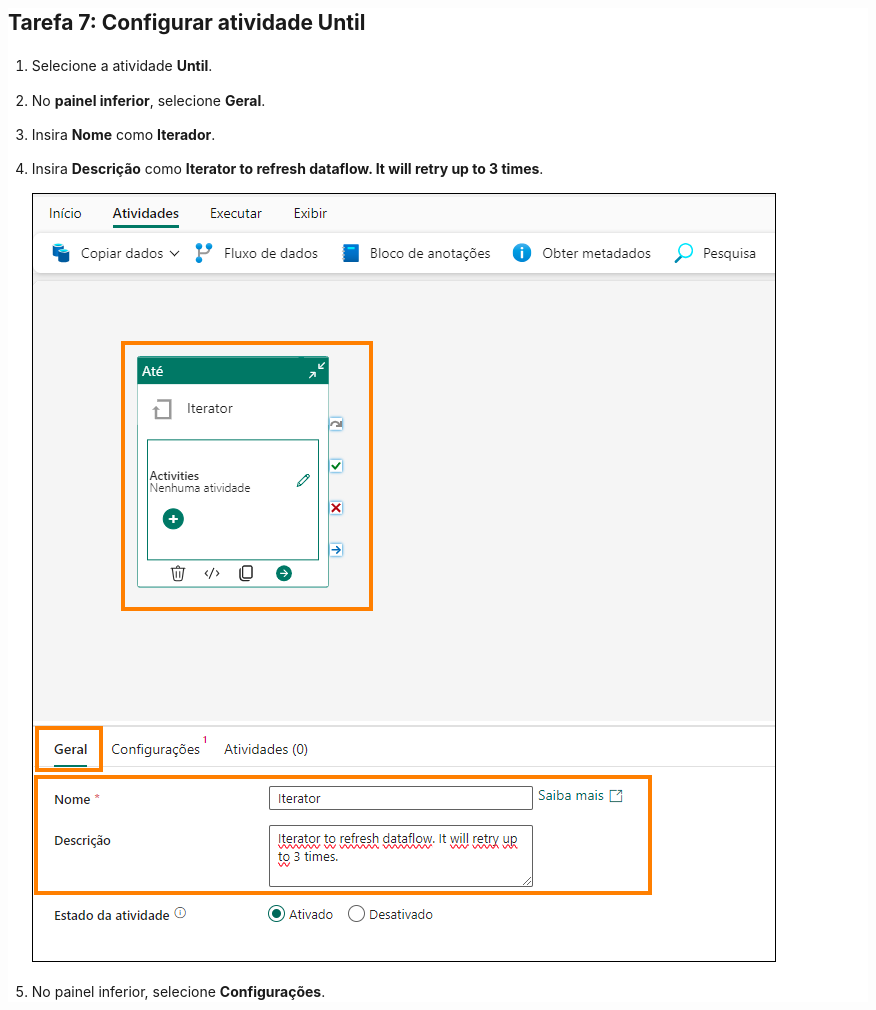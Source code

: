 ## Tarefa 7: Configurar atividade Until

1. Selecione a atividade **Until**. 

2. No **painel inferior**, selecione **Geral**.

3. Insira **Nome** como **Iterador**.

4. Insira **Descrição** como **Iterator to refresh dataflow. It will retry up to 3 times**. 

    ![](../media/lab-05/image063.png)

5. No painel inferior, selecione **Configurações**.
